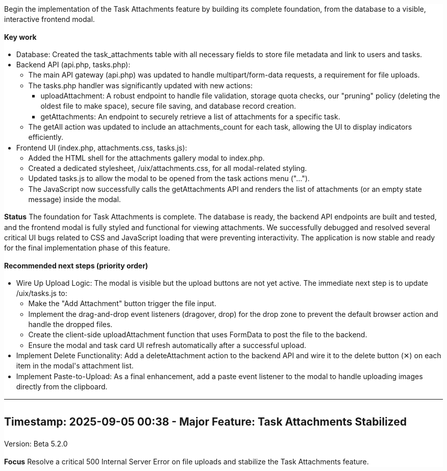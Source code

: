 Begin the implementation of the Task Attachments feature by building its complete foundation, from the database to a visible, interactive frontend modal.

**Key work**

* Database: Created the task_attachments table with all necessary fields to store file metadata and link to users and tasks.
* Backend API (api.php, tasks.php):
	* The main API gateway (api.php) was updated to handle multipart/form-data requests, a requirement for file uploads.
	* The tasks.php handler was significantly updated with new actions:
		* uploadAttachment: A robust endpoint to handle file validation, storage quota checks, our "pruning" policy (deleting the oldest file to make space), secure file saving, and database record creation.
		* getAttachments: An endpoint to securely retrieve a list of attachments for a specific task.
	* The getAll action was updated to include an attachments_count for each task, allowing the UI to display indicators efficiently.
* Frontend UI (index.php, attachments.css, tasks.js):
	* Added the HTML shell for the attachments gallery modal to index.php.
	* Created a dedicated stylesheet, /uix/attachments.css, for all modal-related styling.
	* Updated tasks.js to allow the modal to be opened from the task actions menu ("...").
	* The JavaScript now successfully calls the getAttachments API and renders the list of attachments (or an empty state message) inside the modal.

**Status**
The foundation for Task Attachments is complete. The database is ready, the backend API endpoints are built and tested, and the frontend modal is fully styled and functional for viewing attachments. We successfully debugged and resolved several critical UI bugs related to CSS and JavaScript loading that were preventing interactivity. The application is now stable and ready for the final implementation phase of this feature.

**Recommended next steps (priority order)** 
* Wire Up Upload Logic: The modal is visible but the upload buttons are not yet active. The immediate next step is to update /uix/tasks.js to:
	* Make the "Add Attachment" button trigger the file input.
	* Implement the drag-and-drop event listeners (dragover, drop) for the drop zone to prevent the default browser action and handle the dropped files.
	* Create the client-side uploadAttachment function that uses FormData to post the file to the backend.
	* Ensure the modal and task card UI refresh automatically after a successful upload.
* Implement Delete Functionality: Add a deleteAttachment action to the backend API and wire it to the delete button (✕) on each item in the modal's attachment list.
* Implement Paste-to-Upload: As a final enhancement, add a paste event listener to the modal to handle uploading images directly from the clipboard.

---
## Timestamp: 2025-09-05 00:38 - Major Feature: Task Attachments Stabilized
Version: Beta 5.2.0

**Focus**
Resolve a critical 500 Internal Server Error on file uploads and stabilize the Task Attachments feature.
